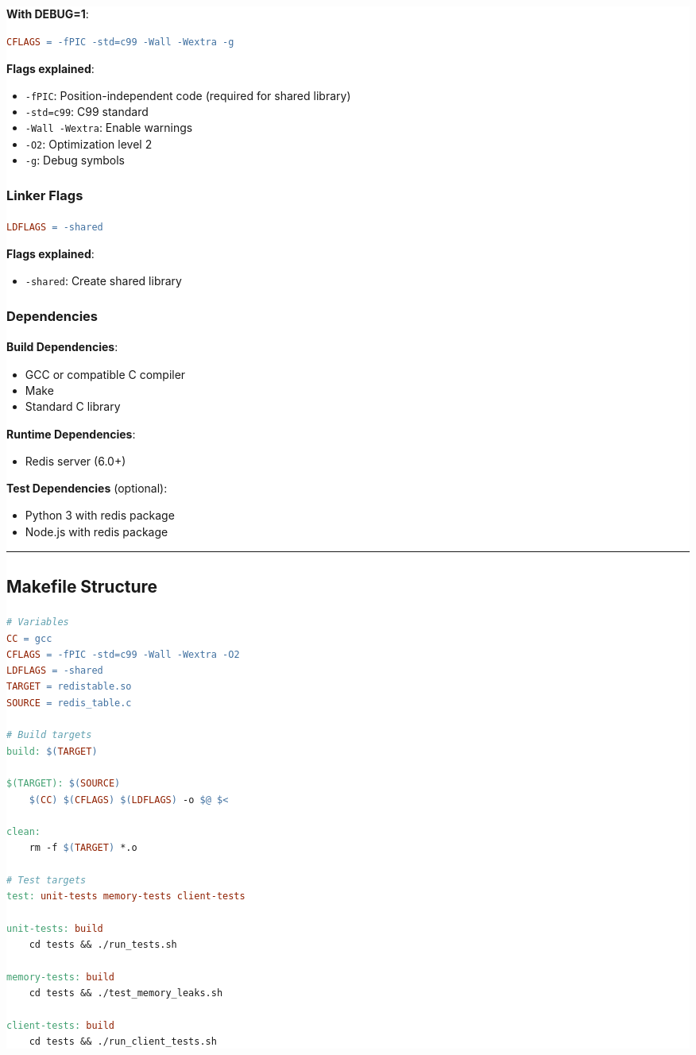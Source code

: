 **With DEBUG=1**:
```makefile
CFLAGS = -fPIC -std=c99 -Wall -Wextra -g
```

**Flags explained**:
- `-fPIC`: Position-independent code (required for shared library)
- `-std=c99`: C99 standard
- `-Wall -Wextra`: Enable warnings
- `-O2`: Optimization level 2
- `-g`: Debug symbols

### Linker Flags

```makefile
LDFLAGS = -shared
```

**Flags explained**:
- `-shared`: Create shared library

### Dependencies

**Build Dependencies**:
- GCC or compatible C compiler
- Make
- Standard C library

**Runtime Dependencies**:
- Redis server (6.0+)

**Test Dependencies** (optional):
- Python 3 with redis package
- Node.js with redis package

---

## Makefile Structure

```makefile
# Variables
CC = gcc
CFLAGS = -fPIC -std=c99 -Wall -Wextra -O2
LDFLAGS = -shared
TARGET = redistable.so
SOURCE = redis_table.c

# Build targets
build: $(TARGET)

$(TARGET): $(SOURCE)
    $(CC) $(CFLAGS) $(LDFLAGS) -o $@ $<

clean:
    rm -f $(TARGET) *.o

# Test targets
test: unit-tests memory-tests client-tests

unit-tests: build
    cd tests && ./run_tests.sh

memory-tests: build
    cd tests && ./test_memory_leaks.sh

client-tests: build
    cd tests && ./run_client_tests.sh
```